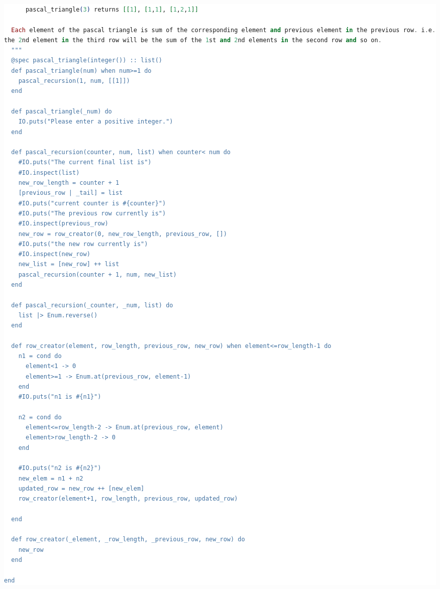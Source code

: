 ```ex
      pascal_triangle(3) returns [[1], [1,1], [1,2,1]]

  Each element of the pascal triangle is sum of the corresponding element and previous element in the previous row. i.e. the 2nd element in the third row will be the sum of the 1st and 2nd elements in the second row and so on.
  """
  @spec pascal_triangle(integer()) :: list()
  def pascal_triangle(num) when num>=1 do
    pascal_recursion(1, num, [[1]])
  end

  def pascal_triangle(_num) do
    IO.puts("Please enter a positive integer.")
  end

  def pascal_recursion(counter, num, list) when counter< num do
    #IO.puts("The current final list is")
    #IO.inspect(list)
    new_row_length = counter + 1
    [previous_row | _tail] = list
    #IO.puts("current counter is #{counter}")
    #IO.puts("The previous row currently is")
    #IO.inspect(previous_row)
    new_row = row_creator(0, new_row_length, previous_row, [])
    #IO.puts("the new row currently is")
    #IO.inspect(new_row)
    new_list = [new_row] ++ list
    pascal_recursion(counter + 1, num, new_list)
  end

  def pascal_recursion(_counter, _num, list) do
    list |> Enum.reverse()
  end

  def row_creator(element, row_length, previous_row, new_row) when element<=row_length-1 do
    n1 = cond do
      element<1 -> 0
      element>=1 -> Enum.at(previous_row, element-1)
    end
    #IO.puts("n1 is #{n1}")
    
    n2 = cond do
      element<=row_length-2 -> Enum.at(previous_row, element)
      element>row_length-2 -> 0
    end
    
    #IO.puts("n2 is #{n2}")
    new_elem = n1 + n2
    updated_row = new_row ++ [new_elem]
    row_creator(element+1, row_length, previous_row, updated_row)
    
  end

  def row_creator(_element, _row_length, _previous_row, new_row) do
    new_row
  end

end
```
